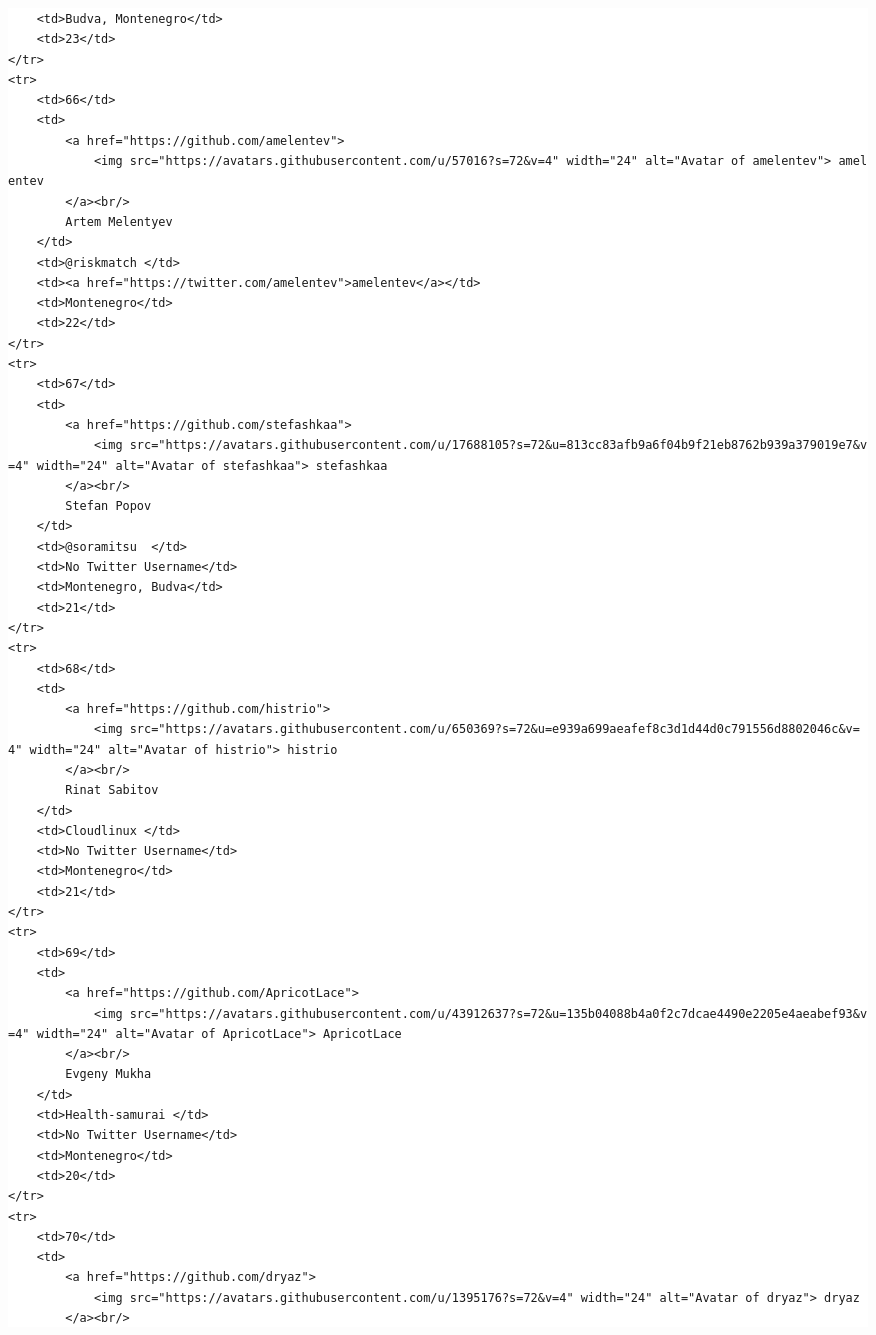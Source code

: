 		<td>Budva, Montenegro</td>
		<td>23</td>
	</tr>
	<tr>
		<td>66</td>
		<td>
			<a href="https://github.com/amelentev">
				<img src="https://avatars.githubusercontent.com/u/57016?s=72&v=4" width="24" alt="Avatar of amelentev"> amelentev
			</a><br/>
			Artem Melentyev
		</td>
		<td>@riskmatch </td>
		<td><a href="https://twitter.com/amelentev">amelentev</a></td>
		<td>Montenegro</td>
		<td>22</td>
	</tr>
	<tr>
		<td>67</td>
		<td>
			<a href="https://github.com/stefashkaa">
				<img src="https://avatars.githubusercontent.com/u/17688105?s=72&u=813cc83afb9a6f04b9f21eb8762b939a379019e7&v=4" width="24" alt="Avatar of stefashkaa"> stefashkaa
			</a><br/>
			Stefan Popov
		</td>
		<td>@soramitsu  </td>
		<td>No Twitter Username</td>
		<td>Montenegro, Budva</td>
		<td>21</td>
	</tr>
	<tr>
		<td>68</td>
		<td>
			<a href="https://github.com/histrio">
				<img src="https://avatars.githubusercontent.com/u/650369?s=72&u=e939a699aeafef8c3d1d44d0c791556d8802046c&v=4" width="24" alt="Avatar of histrio"> histrio
			</a><br/>
			Rinat Sabitov
		</td>
		<td>Cloudlinux </td>
		<td>No Twitter Username</td>
		<td>Montenegro</td>
		<td>21</td>
	</tr>
	<tr>
		<td>69</td>
		<td>
			<a href="https://github.com/ApricotLace">
				<img src="https://avatars.githubusercontent.com/u/43912637?s=72&u=135b04088b4a0f2c7dcae4490e2205e4aeabef93&v=4" width="24" alt="Avatar of ApricotLace"> ApricotLace
			</a><br/>
			Evgeny Mukha
		</td>
		<td>Health-samurai </td>
		<td>No Twitter Username</td>
		<td>Montenegro</td>
		<td>20</td>
	</tr>
	<tr>
		<td>70</td>
		<td>
			<a href="https://github.com/dryaz">
				<img src="https://avatars.githubusercontent.com/u/1395176?s=72&v=4" width="24" alt="Avatar of dryaz"> dryaz
			</a><br/>